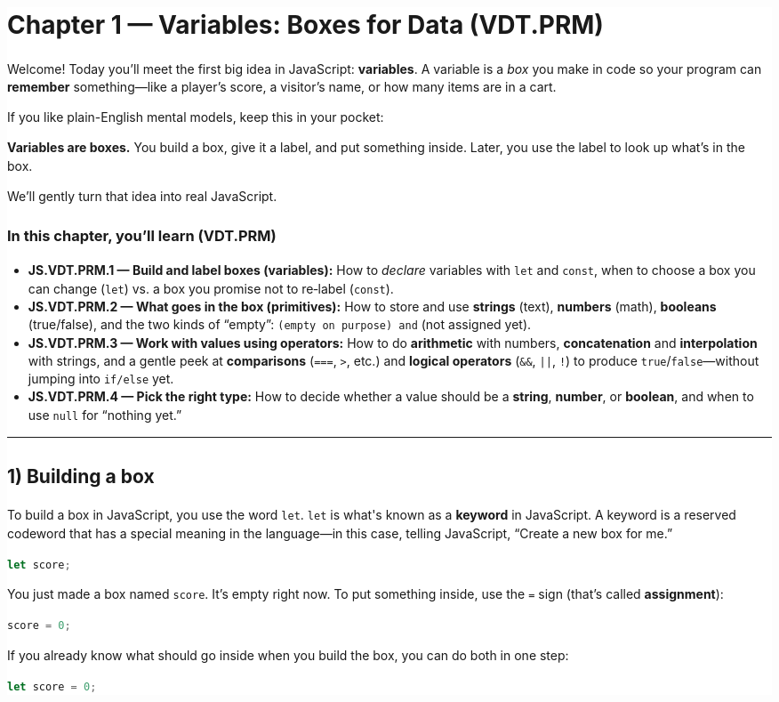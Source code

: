 # Chapter 1 — Variables: Boxes for Data (VDT.PRM)

Welcome\! Today you’ll meet the first big idea in JavaScript: **variables**. A variable is a *box* you make in code so your program can **remember** something—like a player’s score, a visitor’s name, or how many items are in a cart.

If you like plain-English mental models, keep this in your pocket:

**Variables are boxes.** You build a box, give it a label, and put something inside. Later, you use the label to look up what’s in the box.

We’ll gently turn that idea into real JavaScript.

### In this chapter, you’ll learn (VDT.PRM)

* **JS.VDT.PRM.1 — Build and label boxes (variables):** How to *declare* variables with `let` and `const`, when to choose a box you can change (`let`) vs. a box you promise not to re‑label (`const`).  
* **JS.VDT.PRM.2 — What goes in the box (primitives):** How to store and use **strings** (text), **numbers** (math), **booleans** (true/false), and the two kinds of “empty”: `(empty on purpose) and` (not assigned yet).  
* **JS.VDT.PRM.3 — Work with values using operators:** How to do **arithmetic** with numbers, **concatenation** and **interpolation** with strings, and a gentle peek at **comparisons** (`===`, `>`, etc.) and **logical operators** (`&&`, `||`, `!`) to produce `true`/`false`—without jumping into `if/else` yet.  
* **JS.VDT.PRM.4 — Pick the right type:** How to decide whether a value should be a **string**, **number**, or **boolean**, and when to use `null` for “nothing yet.”

---

## 1\) Building a box

To build a box in JavaScript, you use the word `let`. `let` is what's known as a **keyword** in JavaScript. A keyword is a reserved codeword that has a special meaning in the language—in this case, telling JavaScript, “Create a new box for me.”

```javascript
let score;

```

You just made a box named `score`. It’s empty right now. To put something inside, use the `=` sign (that’s called **assignment**):

```javascript
score = 0;

```

If you already know what should go inside when you build the box, you can do both in one step:

```javascript
let score = 0;

```
